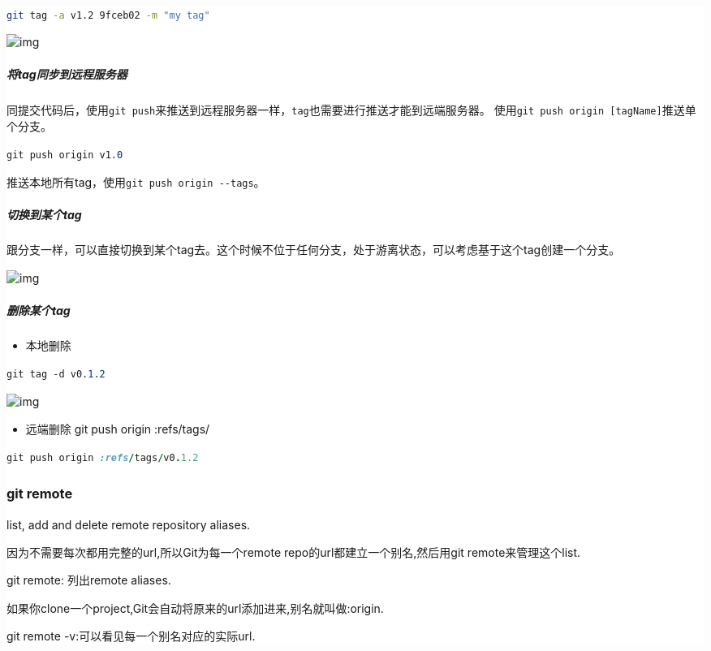 

```bash
git tag -a v1.2 9fceb02 -m "my tag"
```

![img](https:////upload-images.jianshu.io/upload_images/1371196-6be659e9bed600eb.png?imageMogr2/auto-orient/strip|imageView2/2/w/681/format/webp)

##### 将tag同步到远程服务器

同提交代码后，使用`git push`来推送到远程服务器一样，`tag`也需要进行推送才能到远端服务器。
 使用`git push origin [tagName]`推送单个分支。



```css
git push origin v1.0
```

推送本地所有tag，使用`git push origin --tags`。

##### 切换到某个tag

跟分支一样，可以直接切换到某个tag去。这个时候不位于任何分支，处于游离状态，可以考虑基于这个tag创建一个分支。



![img](https:////upload-images.jianshu.io/upload_images/1371196-f6c361a2c7720ecb.png?imageMogr2/auto-orient/strip|imageView2/2/w/603/format/webp)

##### 删除某个tag

- 本地删除



```css
git tag -d v0.1.2 
```

![img](https:////upload-images.jianshu.io/upload_images/1371196-8b389934c95e002c.png?imageMogr2/auto-orient/strip|imageView2/2/w/527/format/webp)

- 远端删除
   git push origin :refs/tags/<tagName>



```ruby
git push origin :refs/tags/v0.1.2
```

 

### git remote

   list, add and delete remote repository aliases.

   因为不需要每次都用完整的url,所以Git为每一个remote repo的url都建立一个别名,然后用git remote来管理这个list.

   git remote: 列出remote aliases.

   如果你clone一个project,Git会自动将原来的url添加进来,别名就叫做:origin.

   git remote -v:可以看见每一个别名对应的实际url.
